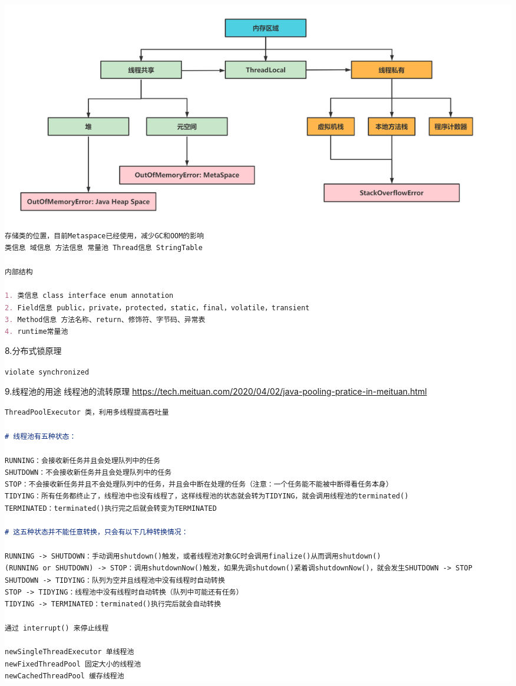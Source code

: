 ![img.png](../../assets/JMM_3.png)

```markdown
存储类的位置，目前Metaspace已经使用，减少GC和OOM的影响
类信息 域信息 方法信息 常量池 Thread信息 StringTable

内部结构

1. 类信息 class interface enum annotation
2. Field信息 public，private，protected，static，final，volatile，transient
3. Method信息 方法名称、return、修饰符、字节码、异常表
4. runtime常量池 
```

8.分布式锁原理

```markdown
violate synchronized

```

9.线程池的用途 线程池的流转原理
https://tech.meituan.com/2020/04/02/java-pooling-pratice-in-meituan.html

```markdown
ThreadPoolExecutor 类，利用多线程提高吞吐量

# 线程池有五种状态：

RUNNING：会接收新任务并且会处理队列中的任务
SHUTDOWN：不会接收新任务并且会处理队列中的任务
STOP：不会接收新任务并且不会处理队列中的任务，并且会中断在处理的任务（注意：一个任务能不能被中断得看任务本身）
TIDYING：所有任务都终止了，线程池中也没有线程了，这样线程池的状态就会转为TIDYING，就会调用线程池的terminated()
TERMINATED：terminated()执行完之后就会转变为TERMINATED

# 这五种状态并不能任意转换，只会有以下几种转换情况：

RUNNING -> SHUTDOWN：手动调用shutdown()触发，或者线程池对象GC时会调用finalize()从而调用shutdown()
(RUNNING or SHUTDOWN) -> STOP：调用shutdownNow()触发，如果先调shutdown()紧着调shutdownNow()，就会发生SHUTDOWN -> STOP
SHUTDOWN -> TIDYING：队列为空并且线程池中没有线程时自动转换
STOP -> TIDYING：线程池中没有线程时自动转换（队列中可能还有任务）
TIDYING -> TERMINATED：terminated()执行完后就会自动转换

通过 interrupt() 来停止线程

newSingleThreadExecutor 单线程池
newFixedThreadPool 固定大小的线程池
newCachedThreadPool 缓存线程池
```